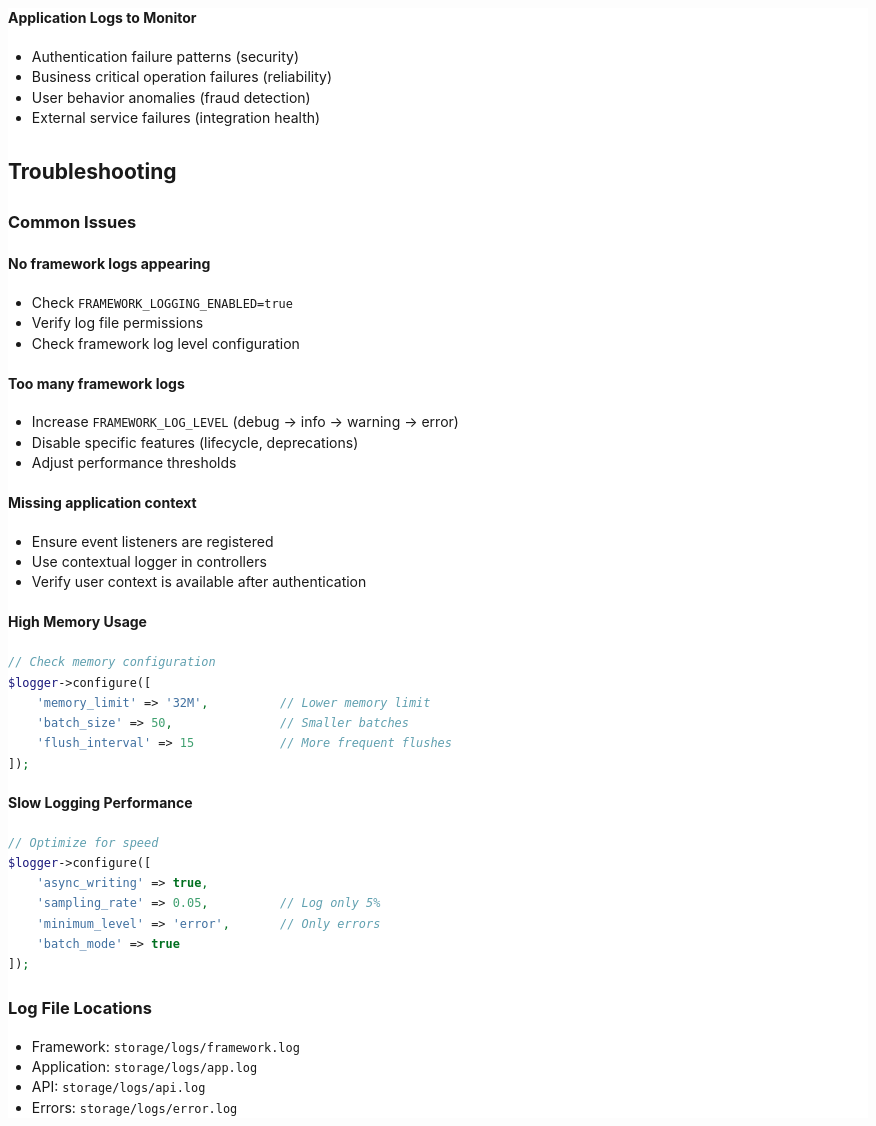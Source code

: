 #### Application Logs to Monitor
- Authentication failure patterns (security)
- Business critical operation failures (reliability)
- User behavior anomalies (fraud detection)
- External service failures (integration health)

## Troubleshooting

### Common Issues

#### No framework logs appearing
- Check `FRAMEWORK_LOGGING_ENABLED=true`
- Verify log file permissions
- Check framework log level configuration

#### Too many framework logs
- Increase `FRAMEWORK_LOG_LEVEL` (debug → info → warning → error)
- Disable specific features (lifecycle, deprecations)
- Adjust performance thresholds

#### Missing application context
- Ensure event listeners are registered
- Use contextual logger in controllers
- Verify user context is available after authentication

#### High Memory Usage

```php
// Check memory configuration
$logger->configure([
    'memory_limit' => '32M',          // Lower memory limit
    'batch_size' => 50,               // Smaller batches
    'flush_interval' => 15            // More frequent flushes
]);
```

#### Slow Logging Performance

```php
// Optimize for speed
$logger->configure([
    'async_writing' => true,
    'sampling_rate' => 0.05,          // Log only 5%
    'minimum_level' => 'error',       // Only errors
    'batch_mode' => true
]);
```

### Log File Locations
- Framework: `storage/logs/framework.log`
- Application: `storage/logs/app.log`
- API: `storage/logs/api.log`
- Errors: `storage/logs/error.log`
